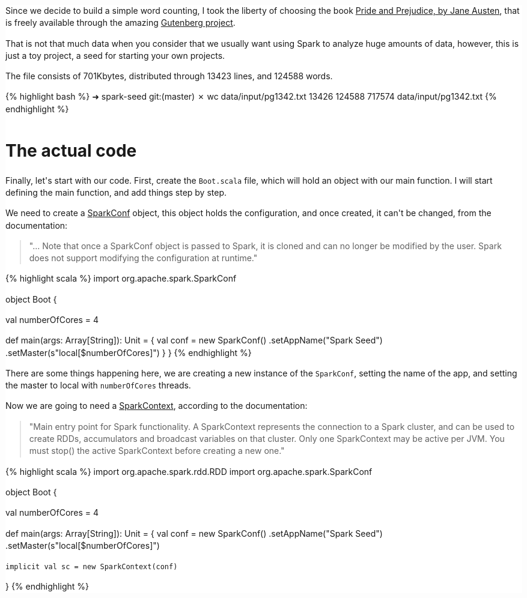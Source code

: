 Since we decide to build a simple word counting, I took the liberty of choosing the book [Pride and Prejudice, by Jane Austen](https://www.gutenberg.org/ebooks/1342.txt.utf-8), that is freely available through the amazing [Gutenberg project](https://www.gutenberg.org/).

That is not that much data when you consider that we usually want using Spark to analyze huge amounts of data, however, this is just a toy project, a seed for starting your own projects.

The file consists of 701Kbytes, distributed through 13423 lines, and 124588 words.

{% highlight bash %}
➜  spark-seed git:(master) ✗ wc data/input/pg1342.txt
   13426  124588  717574 data/input/pg1342.txt
{% endhighlight %}

# The actual code

Finally, let's start with our code. First, create the `Boot.scala` file, which will hold an object with our main function. I will start defining the main function, and add things step by step.

We need to create a [SparkConf](https://spark.apache.org/docs/1.6.0/api/java/org/apache/spark/SparkConf.html) object, this object holds the configuration, and once created, it can't be changed, from the documentation:

>"... Note that once a SparkConf object is passed to Spark, it is cloned and can no longer be modified by the user. Spark does not support modifying the configuration at runtime."

{% highlight scala %}
import org.apache.spark.SparkConf

object Boot {

  val numberOfCores = 4

  def main(args: Array[String]): Unit = {
    val conf = new SparkConf()
      .setAppName("Spark Seed")
      .setMaster(s"local[$numberOfCores]")
  }
}
{% endhighlight %}

There are some things happening here, we are creating a new instance of the `SparkConf`, setting the name of the app, and setting the master to local with `numberOfCores` threads.

Now we are going to need a [SparkContext](https://spark.apache.org/docs/1.6.0/api/java/org/apache/spark/SparkContext.html), according to the documentation:

> "Main entry point for Spark functionality. A SparkContext represents the connection to a Spark cluster, and can be used to create RDDs, accumulators and broadcast variables on that cluster.
Only one SparkContext may be active per JVM. You must stop() the active SparkContext before creating a new one."

{% highlight scala %}
import org.apache.spark.rdd.RDD
import org.apache.spark.SparkConf

object Boot {

  val numberOfCores = 4

  def main(args: Array[String]): Unit = {
    val conf = new SparkConf()
      .setAppName("Spark Seed")
      .setMaster(s"local[$numberOfCores]")

    implicit val sc = new SparkContext(conf)

}
{% endhighlight %}
